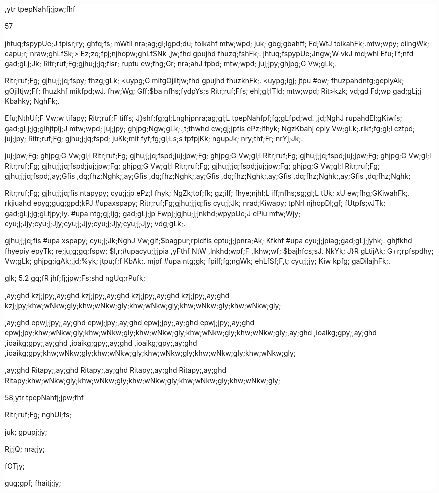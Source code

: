 ,ytr tpepNahfj;jpw;fhf

57

jhtuq;fspypUe;J tpisr;ry; ghfq;fs; mWtil nra;ag;gl;lgpd;du; toikahf mtw;wpd; juk; gbg;gbahff; Fd;WtJ toikahFk;.mtw;wpy; eilngWk; capu;r; nraw;ghLfSk;> Ez;zq;fpj;njhopw;ghLfSNk ,jw;fhd gpujhd fhuzq;fshFk;. jhtuq;fspypUe;Jngw;W vkJ md;whl Efu;Tf;nfd gad;gLj;Jk; Ritr;ruf;Fg;gjhu;j;jq;fisr; ruptu ew;fhg;Gr; nra;ahJ tpbd; mtw;wpd; juj;jpy;ghjpg;G Vw;gLk;.

Ritr;ruf;Fg; gjhu;j;jq;fspy; fhzg;gLk; <uypg;G mitgOjiltjw;fhd gpujhd fhuzkhFk;. <uypg;igj; jtpu #ow; fhuzpahdntg;gepiyAk; gOjiltjw;Ff; fhuzkhf mikfpd;wJ. fhw;Wg; Gff;$ba nfhs;fydpYs;s Ritr;ruf;Ffs; ehl;gl;lTld; mtw;wpd; Rit>kzk; vd;gd Fd;wp gad;gLj;j Kbahky; NghFk;.

Efu;NthUf;F Vw;w tifapy; Ritr;ruf;F tiffs; J}shf;fg;gl;Lnghjpnra;ag;gl;L tpepNahfpf;fg;gLfpd;wd. ,jd;NghJ rupahdEl;gKiwfs; gad;gLj;jg;glhjtplj;J mtw;wpd; juj;jpy; ghjpg;Ngw;gLk;.,t;thwhd cw;gj;jpfis ePz;lfhyk; NgzKbahj epiy Vw;gLk;.rikf;fg;gl;l cztpd; juj;jpy; Ritr;ruf;Fg; gjhu;j;jq;fspd; juKk;mit fyf;fg;gl;Ls;s tpfpjKk; ngupJk; nry;thf;Fr; nrYj;Jk;.

juj;jpw;Fg; ghjpg;G Vw;gl;l Ritr;ruf;Fg; gjhu;j;jq;fspd;juj;jpw;Fg; ghjpg;G Vw;gl;l Ritr;ruf;Fg; gjhu;j;jq;fspd;juj;jpw;Fg; ghjpg;G Vw;gl;l Ritr;ruf;Fg; gjhu;j;jq;fspd;juj;jpw;Fg; ghjpg;G Vw;gl;l Ritr;ruf;Fg; gjhu;j;jq;fspd;juj;jpw;Fg; ghjpg;G Vw;gl;l Ritr;ruf;Fg; gjhu;j;jq;fspd;,ay;Gfis ,dq;fhz;Nghk;,ay;Gfis ,dq;fhz;Nghk;,ay;Gfis ,dq;fhz;Nghk;,ay;Gfis ,dq;fhz;Nghk;,ay;Gfis ,dq;fhz;Nghk;

Ritr;ruf;Fg; gjhu;j;jq;fis ntapypy; cyu;j;jp ePz;l fhyk; NgZk;tof;fk; gz;ilf; fhye;njhl;L iff;nfhs;sg;gl;L tUk; xU ew;fhg;GKiwahFk;. rkjiuahd epyg;gug;gpd;kPJ #upaxspapy; Ritr;ruf;Fg;gjhu;j;jq;fis cyu;j;Jk; nrad;Kiwapy; tpNrl njhopDl;gf; fUtpfs;vJTk; gad;gLj;jg;gLtjpy;iy. #upa ntg;gj;ijg; gad;gLj;jp Fwpj;jgjhu;j;jnkhd;wpypUe;J ePiu mfw;Wjy; cyu;j;Jjy;cyu;j;Jjy;cyu;j;Jjy;cyu;j;Jjy;cyu;j;Jjy; vdg;gLk;.

gjhu;j;jq;fis #upa xspapy; cyu;j;Jk;NghJ Vw;glf;$bagpur;rpidfis eptu;j;jpnra;Ak; Kfkhf #upa cyu;j;jpiag;gad;gLj;jyhk;. ghjfkhd fhyepiy epyTk; re;ju;g;gq;fspw; $l,r;#upacyu;j;jpia ,yFthf NtW ,lnkhd;wpf;F ,lkhw;wf; $bajhfcs;sJ. NkYk; J}R gLtijAk; G+r;rpfspdhy; Vw;gLk; ghjpg;igAk;,jd;%yk; jtpu;f;f KbAk;. mjpf #upa ntg;gk; fpilf;fg;ngWk; ehLfSf;F,t; cyu;j;jy; Kiw kpfg; gaDilajhFk;.

glk; 5.2 gq;fR jhf;fj;jpw;Fs;shd ngUq;rPufk;

,ay;ghd kzj;jpy;,ay;ghd kzj;jpy;,ay;ghd kzj;jpy;,ay;ghd kzj;jpy;,ay;ghd kzj;jpy;khw;wNkw;gly;khw;wNkw;gly;khw;wNkw;gly;khw;wNkw;gly;khw;wNkw;gly;

,ay;ghd epwj;jpy;,ay;ghd epwj;jpy;,ay;ghd epwj;jpy;,ay;ghd epwj;jpy;,ay;ghd epwj;jpy;khw;wNkw;gly;khw;wNkw;gly;khw;wNkw;gly;khw;wNkw;gly;khw;wNkw;gly;,ay;ghd ,ioaikg;gpy;,ay;ghd ,ioaikg;gpy;,ay;ghd ,ioaikg;gpy;,ay;ghd ,ioaikg;gpy;,ay;ghd ,ioaikg;gpy;khw;wNkw;gly;khw;wNkw;gly;khw;wNkw;gly;khw;wNkw;gly;khw;wNkw;gly;

,ay;ghd Ritapy;,ay;ghd Ritapy;,ay;ghd Ritapy;,ay;ghd Ritapy;,ay;ghd Ritapy;khw;wNkw;gly;khw;wNkw;gly;khw;wNkw;gly;khw;wNkw;gly;khw;wNkw;gly;

58,ytr tpepNahfj;jpw;fhf

Ritr;ruf;Fg; nghUl;fs;

juk; gpupj;jy;

Rj;jQ; nra;jy;

fOTjy;

gug;gpf; fhaitj;jy;
